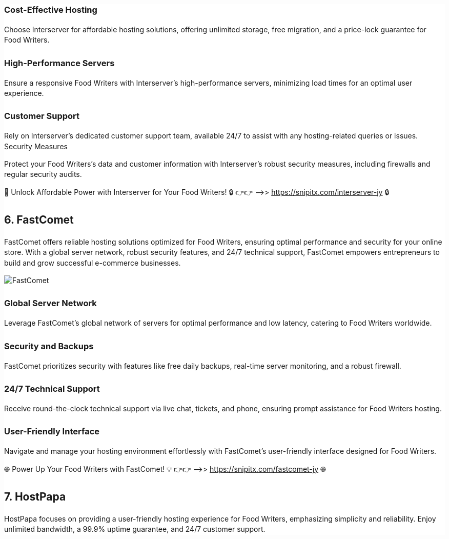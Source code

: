 ### Cost-Effective Hosting
Choose Interserver for affordable hosting solutions, offering unlimited storage, free migration, and a price-lock guarantee for Food Writers.

### High-Performance Servers
Ensure a responsive Food Writers with Interserver’s high-performance servers, minimizing load times for an optimal user experience.

### Customer Support
Rely on Interserver’s dedicated customer support team, available 24/7 to assist with any hosting-related queries or issues.
Security Measures

Protect your Food Writers’s data and customer information with Interserver’s robust security measures, including firewalls and regular security audits.

💸 Unlock Affordable Power with Interserver for Your Food Writers! 🔒
👉👉 -->> https://snipitx.com/interserver-jy 🔒

## 6. FastComet

FastComet offers reliable hosting solutions optimized for Food Writers, ensuring optimal performance and security for your online store. With a global server network, robust security features, and 24/7 technical support, FastComet empowers entrepreneurs to build and grow successful e-commerce businesses.

![FastComet](https://i.imgur.com/7qgXuWp.png "FastComet Hosting")

### Global Server Network
Leverage FastComet’s global network of servers for optimal performance and low latency, catering to Food Writers worldwide.

### Security and Backups
FastComet prioritizes security with features like free daily backups, real-time server monitoring, and a robust firewall.

### 24/7 Technical Support
Receive round-the-clock technical support via live chat, tickets, and phone, ensuring prompt assistance for Food Writers hosting.

### User-Friendly Interface
Navigate and manage your hosting environment effortlessly with FastComet’s user-friendly interface designed for Food Writers.

🌐 Power Up Your Food Writers with FastComet! 💡
👉👉 -->> https://snipitx.com/fastcomet-jy 🌐

## 7. HostPapa

HostPapa focuses on providing a user-friendly hosting experience for Food Writers, emphasizing simplicity and reliability. Enjoy unlimited bandwidth, a 99.9% uptime guarantee, and 24/7 customer support.
